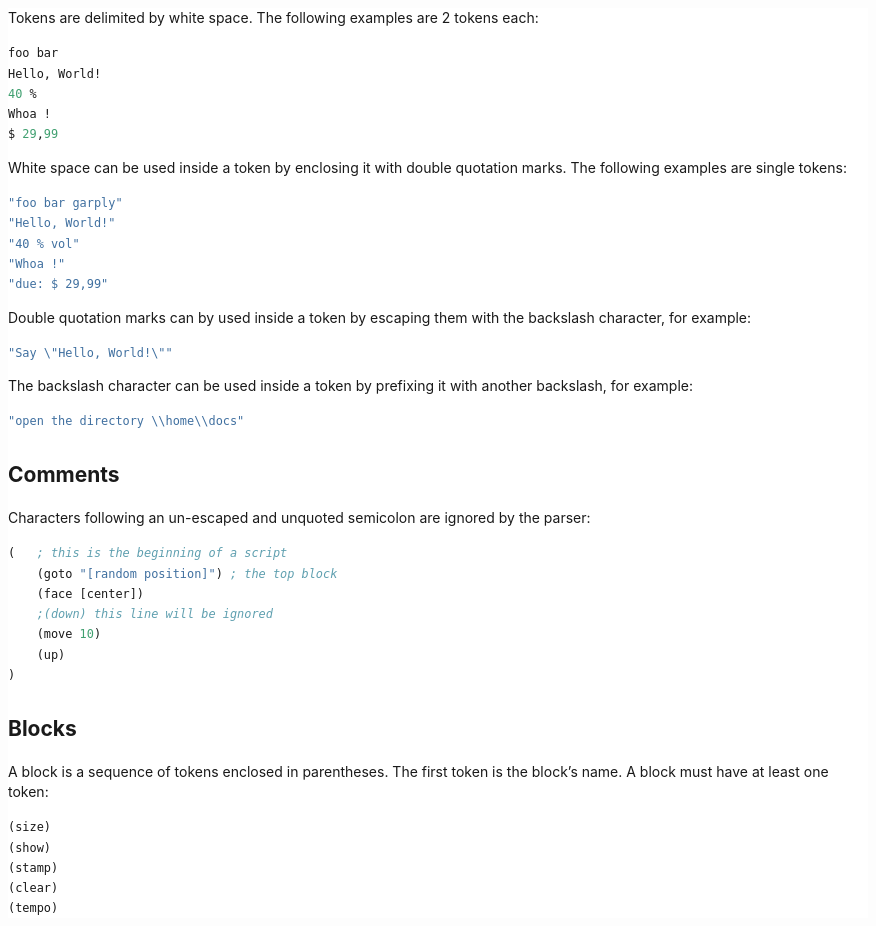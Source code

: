 Tokens are delimited by white space. The following examples are 2 tokens each:

```lisp
foo bar
Hello, World!
40 %
Whoa !
$ 29,99
```

White space can be used inside a token by enclosing it with double quotation marks. The following examples are single tokens:

```lisp
"foo bar garply"
"Hello, World!"
"40 % vol"
"Whoa !"
"due: $ 29,99"
```

Double quotation marks can by used inside a token by escaping them with the backslash character, for example:

```lisp
"Say \"Hello, World!\""
```

The backslash character can be used inside a token by prefixing it with another backslash, for example:

```lisp
"open the directory \\home\\docs"
```

## Comments

Characters following an un-escaped and unquoted semicolon are ignored by the parser:

```lisp
(   ; this is the beginning of a script
    (goto "[random position]") ; the top block
    (face [center]) 
    ;(down) this line will be ignored
    (move 10) 
    (up)
)
```

## Blocks

A block is a sequence of tokens enclosed in parentheses. The first token is the block’s name. A block must have at least one token:

```lisp
(size)
(show)
(stamp)
(clear)
(tempo)
```
